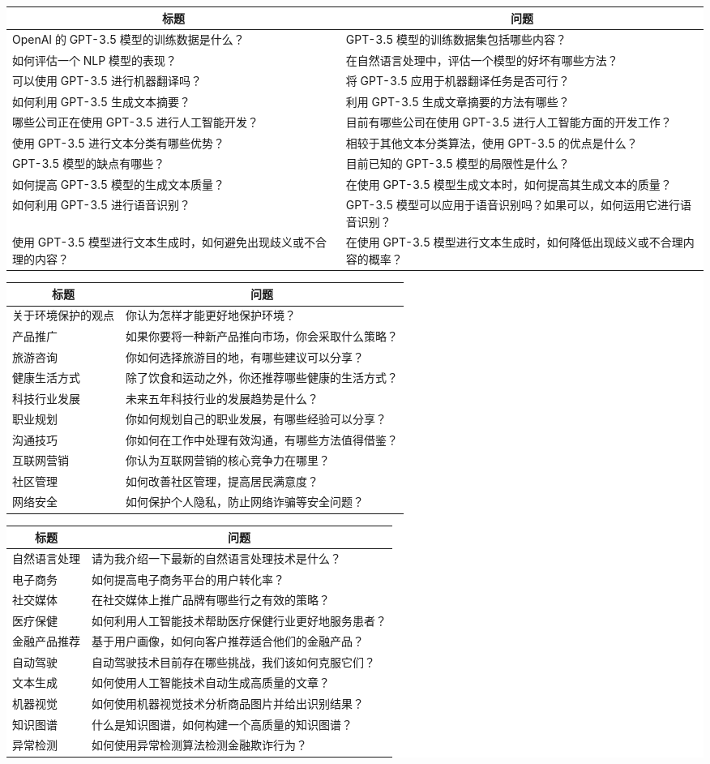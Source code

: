 | 标题 | 问题 |
| --- | --- |
| OpenAI 的 GPT-3.5 模型的训练数据是什么？ | GPT-3.5 模型的训练数据集包括哪些内容？ |
| 如何评估一个 NLP 模型的表现？ | 在自然语言处理中，评估一个模型的好坏有哪些方法？ |
| 可以使用 GPT-3.5 进行机器翻译吗？ | 将 GPT-3.5 应用于机器翻译任务是否可行？ |
| 如何利用 GPT-3.5 生成文本摘要？ | 利用 GPT-3.5 生成文章摘要的方法有哪些？ |
| 哪些公司正在使用 GPT-3.5 进行人工智能开发？ | 目前有哪些公司在使用 GPT-3.5 进行人工智能方面的开发工作？ |
| 使用 GPT-3.5 进行文本分类有哪些优势？ | 相较于其他文本分类算法，使用 GPT-3.5 的优点是什么？ |
| GPT-3.5 模型的缺点有哪些？ | 目前已知的 GPT-3.5 模型的局限性是什么？ |
| 如何提高 GPT-3.5 模型的生成文本质量？ | 在使用 GPT-3.5 模型生成文本时，如何提高其生成文本的质量？ |
| 如何利用 GPT-3.5 进行语音识别？ | GPT-3.5 模型可以应用于语音识别吗？如果可以，如何运用它进行语音识别？ |
| 使用 GPT-3.5 模型进行文本生成时，如何避免出现歧义或不合理的内容？ | 在使用 GPT-3.5 模型进行文本生成时，如何降低出现歧义或不合理内容的概率？ |

|标题|问题|
|---|---|
|关于环境保护的观点|你认为怎样才能更好地保护环境？|
|产品推广|如果你要将一种新产品推向市场，你会采取什么策略？|
|旅游咨询|你如何选择旅游目的地，有哪些建议可以分享？|
|健康生活方式|除了饮食和运动之外，你还推荐哪些健康的生活方式？|
|科技行业发展|未来五年科技行业的发展趋势是什么？|
|职业规划|你如何规划自己的职业发展，有哪些经验可以分享？|
|沟通技巧|你如何在工作中处理有效沟通，有哪些方法值得借鉴？|
|互联网营销|你认为互联网营销的核心竞争力在哪里？|
|社区管理|如何改善社区管理，提高居民满意度？|
|网络安全|如何保护个人隐私，防止网络诈骗等安全问题？|

|标题|问题|
|---|---|
|自然语言处理|请为我介绍一下最新的自然语言处理技术是什么？|
|电子商务|如何提高电子商务平台的用户转化率？|
|社交媒体|在社交媒体上推广品牌有哪些行之有效的策略？|
|医疗保健|如何利用人工智能技术帮助医疗保健行业更好地服务患者？|
|金融产品推荐|基于用户画像，如何向客户推荐适合他们的金融产品？|
|自动驾驶|自动驾驶技术目前存在哪些挑战，我们该如何克服它们？|
|文本生成|如何使用人工智能技术自动生成高质量的文章？|
|机器视觉|如何使用机器视觉技术分析商品图片并给出识别结果？|
|知识图谱|什么是知识图谱，如何构建一个高质量的知识图谱？|
|异常检测|如何使用异常检测算法检测金融欺诈行为？|
